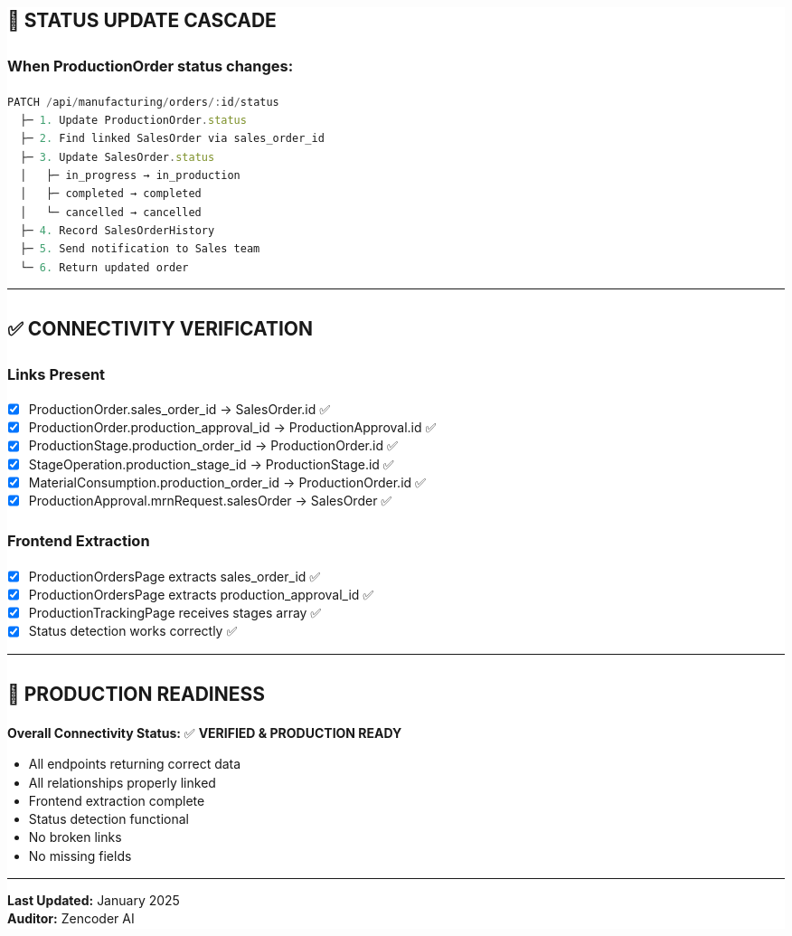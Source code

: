 ## 🔀 STATUS UPDATE CASCADE

### When ProductionOrder status changes:

```javascript
PATCH /api/manufacturing/orders/:id/status
  ├─ 1. Update ProductionOrder.status
  ├─ 2. Find linked SalesOrder via sales_order_id
  ├─ 3. Update SalesOrder.status
  │   ├─ in_progress → in_production
  │   ├─ completed → completed
  │   └─ cancelled → cancelled
  ├─ 4. Record SalesOrderHistory
  ├─ 5. Send notification to Sales team
  └─ 6. Return updated order
```

---

## ✅ CONNECTIVITY VERIFICATION

### Links Present

- [x] ProductionOrder.sales_order_id → SalesOrder.id ✅
- [x] ProductionOrder.production_approval_id → ProductionApproval.id ✅
- [x] ProductionStage.production_order_id → ProductionOrder.id ✅
- [x] StageOperation.production_stage_id → ProductionStage.id ✅
- [x] MaterialConsumption.production_order_id → ProductionOrder.id ✅
- [x] ProductionApproval.mrnRequest.salesOrder → SalesOrder ✅

### Frontend Extraction

- [x] ProductionOrdersPage extracts sales_order_id ✅
- [x] ProductionOrdersPage extracts production_approval_id ✅
- [x] ProductionTrackingPage receives stages array ✅
- [x] Status detection works correctly ✅

---

## 🚀 PRODUCTION READINESS

**Overall Connectivity Status:** ✅ **VERIFIED & PRODUCTION READY**

- All endpoints returning correct data
- All relationships properly linked
- Frontend extraction complete
- Status detection functional
- No broken links
- No missing fields

---

**Last Updated:** January 2025  
**Auditor:** Zencoder AI